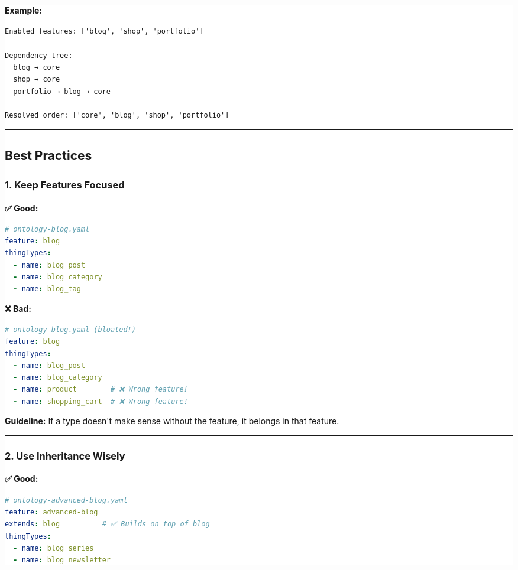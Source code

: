 **Example:**

```
Enabled features: ['blog', 'shop', 'portfolio']

Dependency tree:
  blog → core
  shop → core
  portfolio → blog → core

Resolved order: ['core', 'blog', 'shop', 'portfolio']
```

---

## Best Practices

### 1. Keep Features Focused

**✅ Good:**

```yaml
# ontology-blog.yaml
feature: blog
thingTypes:
  - name: blog_post
  - name: blog_category
  - name: blog_tag
```

**❌ Bad:**

```yaml
# ontology-blog.yaml (bloated!)
feature: blog
thingTypes:
  - name: blog_post
  - name: blog_category
  - name: product        # ❌ Wrong feature!
  - name: shopping_cart  # ❌ Wrong feature!
```

**Guideline:** If a type doesn't make sense without the feature, it belongs in that feature.

---

### 2. Use Inheritance Wisely

**✅ Good:**

```yaml
# ontology-advanced-blog.yaml
feature: advanced-blog
extends: blog          # ✅ Builds on top of blog
thingTypes:
  - name: blog_series
  - name: blog_newsletter
```
